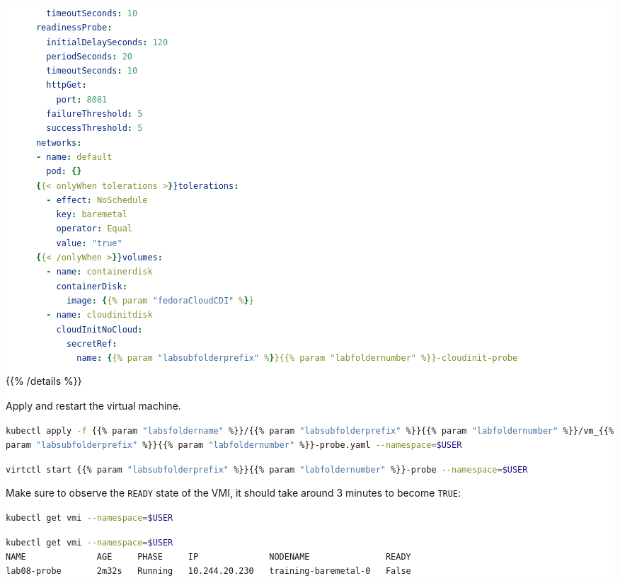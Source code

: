 ```yaml
        timeoutSeconds: 10
      readinessProbe:
        initialDelaySeconds: 120
        periodSeconds: 20
        timeoutSeconds: 10
        httpGet:
          port: 8081
        failureThreshold: 5
        successThreshold: 5
      networks:
      - name: default
        pod: {}
      {{< onlyWhen tolerations >}}tolerations:
        - effect: NoSchedule
          key: baremetal
          operator: Equal
          value: "true"
      {{< /onlyWhen >}}volumes:
        - name: containerdisk
          containerDisk:
            image: {{% param "fedoraCloudCDI" %}}
        - name: cloudinitdisk
          cloudInitNoCloud:
            secretRef:
              name: {{% param "labsubfolderprefix" %}}{{% param "labfoldernumber" %}}-cloudinit-probe
```
{{% /details %}}

Apply and restart the virtual machine.

```bash
kubectl apply -f {{% param "labsfoldername" %}}/{{% param "labsubfolderprefix" %}}{{% param "labfoldernumber" %}}/vm_{{% param "labsubfolderprefix" %}}{{% param "labfoldernumber" %}}-probe.yaml --namespace=$USER
```

```bash
virtctl start {{% param "labsubfolderprefix" %}}{{% param "labfoldernumber" %}}-probe --namespace=$USER
```

Make sure to observe the `READY` state of the VMI, it should take around 3 minutes to become `TRUE`:

```bash
kubectl get vmi --namespace=$USER
```
```bash
kubectl get vmi --namespace=$USER
NAME              AGE     PHASE     IP              NODENAME               READY
lab08-probe       2m32s   Running   10.244.20.230   training-baremetal-0   False
```

